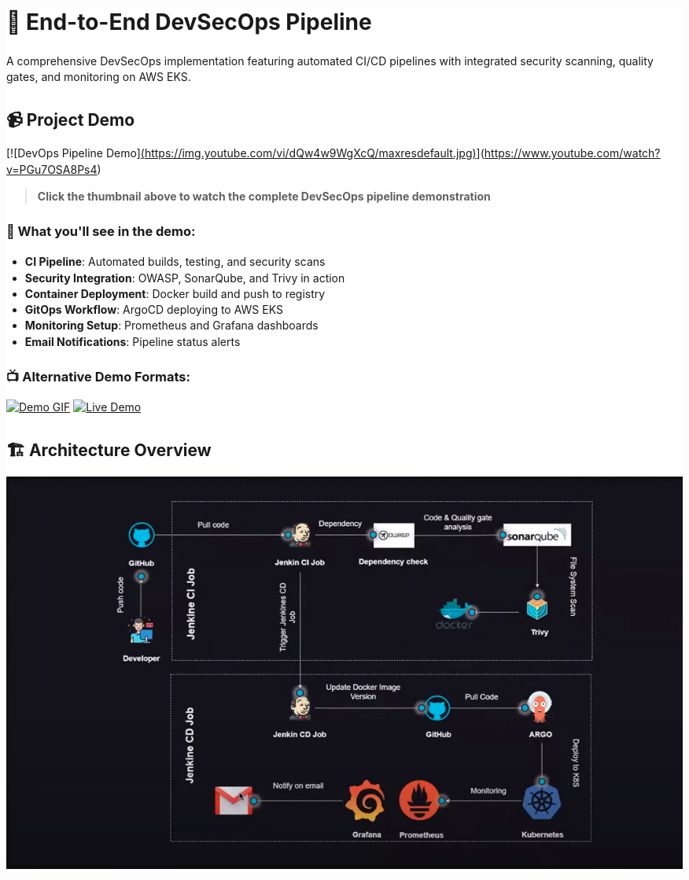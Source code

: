 # 🚀 End-to-End DevSecOps Pipeline

A comprehensive DevSecOps implementation featuring automated CI/CD pipelines with integrated security scanning, quality gates, and monitoring on AWS EKS.

## 📹 Project Demo

[![DevOps Pipeline Demo][(https://img.youtube.com/vi/dQw4w9WgXcQ/maxresdefault.jpg)](https://www.youtube.com/watch?v=dQw4w9WgXcQ)](https://www.youtube.com/watch?v=PGu7OSA8Ps4)

> **Click the thumbnail above to watch the complete DevSecOps pipeline demonstration**

### 🎥 What you'll see in the demo:
- **CI Pipeline**: Automated builds, testing, and security scans
- **Security Integration**: OWASP, SonarQube, and Trivy in action
- **Container Deployment**: Docker build and push to registry
- **GitOps Workflow**: ArgoCD deploying to AWS EKS
- **Monitoring Setup**: Prometheus and Grafana dashboards
- **Email Notifications**: Pipeline status alerts

### 📺 Alternative Demo Formats:
[![Demo GIF](https://img.shields.io/badge/GIF%20Demo-View-blue?style=for-the-badge&logo=github)](https://media.giphy.com/media/13HgwGsXF0aiGY/giphy.gif)
[![Live Demo](https://img.shields.io/badge/Live%20Demo-Visit-green?style=for-the-badge&logo=github-pages)](https://akm.github.io/devops_end_to_end)

## 🏗️ Architecture Overview

![DevSecOps Pipeline Architecture](assets/wholepipeline.png)
